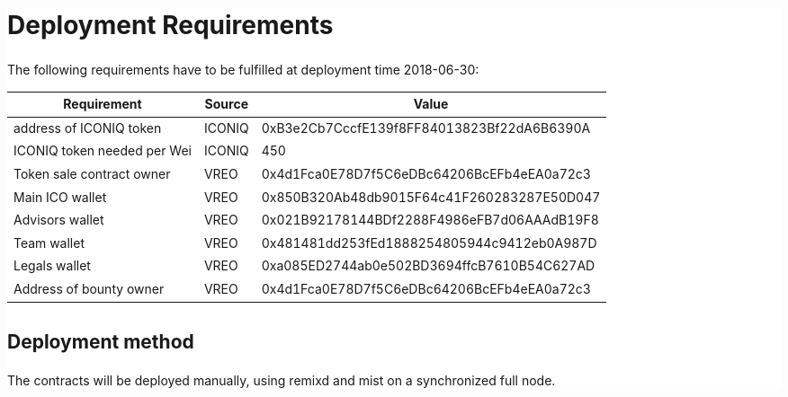 
Deployment Requirements
=======================

The following requirements have to be fulfilled at deployment time
2018-06-30:

|Requirement                | Source |       Value                              |
|---------------------------|--------|------------------------------------------|
|address of ICONIQ token    | ICONIQ |0xB3e2Cb7CccfE139f8FF84013823Bf22dA6B6390A|   
|ICONIQ token needed per Wei| ICONIQ | 450                                      |
|Token sale contract owner  | VREO   |0x4d1Fca0E78D7f5C6eDBc64206BcEFb4eEA0a72c3|
|Main ICO wallet            | VREO   |0x850B320Ab48db9015F64c41F260283287E50D047|
|Advisors wallet            | VREO   |0x021B92178144BDf2288F4986eFB7d06AAAdB19F8|
|Team wallet                | VREO   |0x481481dd253fEd1888254805944c9412eb0A987D|
|Legals wallet              | VREO   |0xa085ED2744ab0e502BD3694ffcB7610B54C627AD|
|Address of bounty owner    | VREO   |0x4d1Fca0E78D7f5C6eDBc64206BcEFb4eEA0a72c3|

Deployment method
-----------------

The contracts will be deployed manually, using remixd and mist on a synchronized full node.
